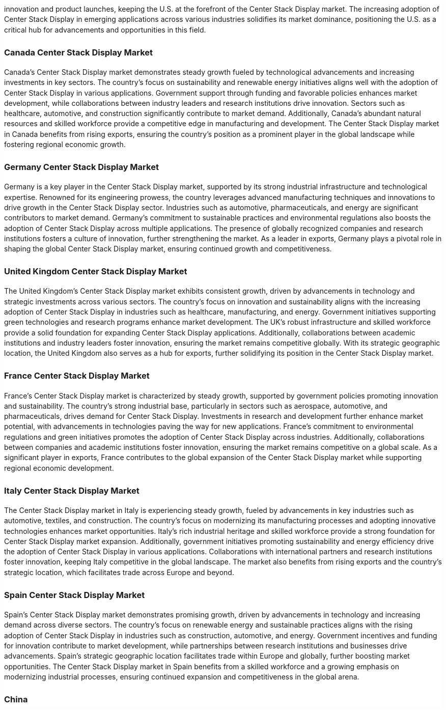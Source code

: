innovation and product launches, keeping the U.S. at the forefront of the Center Stack Display market. The increasing adoption of Center Stack Display in emerging applications across various industries solidifies its market dominance, positioning the U.S. as a critical hub for advancements and opportunities in this field.</p><h3>Canada Center Stack Display Market</h3><p>Canada&rsquo;s Center Stack Display market demonstrates steady growth fueled by technological advancements and increasing investments in key sectors. The country&rsquo;s focus on sustainability and renewable energy initiatives aligns well with the adoption of Center Stack Display in various applications. Government support through funding and favorable policies enhances market development, while collaborations between industry leaders and research institutions drive innovation. Sectors such as healthcare, automotive, and construction significantly contribute to market demand. Additionally, Canada&rsquo;s abundant natural resources and skilled workforce provide a competitive edge in manufacturing and development. The Center Stack Display market in Canada benefits from rising exports, ensuring the country&rsquo;s position as a prominent player in the global landscape while fostering regional economic growth.</p><h3>Germany Center Stack Display Market</h3><p>Germany is a key player in the Center Stack Display market, supported by its strong industrial infrastructure and technological expertise. Renowned for its engineering prowess, the country leverages advanced manufacturing techniques and innovations to drive growth in the Center Stack Display sector. Industries such as automotive, pharmaceuticals, and energy are significant contributors to market demand. Germany&rsquo;s commitment to sustainable practices and environmental regulations also boosts the adoption of Center Stack Display across multiple applications. The presence of globally recognized companies and research institutions fosters a culture of innovation, further strengthening the market. As a leader in exports, Germany plays a pivotal role in shaping the global Center Stack Display market, ensuring continued growth and competitiveness.</p><h3>United Kingdom Center Stack Display Market</h3><p>The United Kingdom&rsquo;s Center Stack Display market exhibits consistent growth, driven by advancements in technology and strategic investments across various sectors. The country&rsquo;s focus on innovation and sustainability aligns with the increasing adoption of Center Stack Display in industries such as healthcare, manufacturing, and energy. Government initiatives supporting green technologies and research programs enhance market development. The UK&rsquo;s robust infrastructure and skilled workforce provide a solid foundation for expanding Center Stack Display applications. Additionally, collaborations between academic institutions and industry leaders foster innovation, ensuring the market remains competitive globally. With its strategic geographic location, the United Kingdom also serves as a hub for exports, further solidifying its position in the Center Stack Display market.</p><h3>France Center Stack Display Market</h3><p>France&rsquo;s Center Stack Display market is characterized by steady growth, supported by government policies promoting innovation and sustainability. The country&rsquo;s strong industrial base, particularly in sectors such as aerospace, automotive, and pharmaceuticals, drives demand for Center Stack Display. Investments in research and development further enhance market potential, with advancements in technologies paving the way for new applications. France&rsquo;s commitment to environmental regulations and green initiatives promotes the adoption of Center Stack Display across industries. Additionally, collaborations between companies and academic institutions foster innovation, ensuring the market remains competitive on a global scale. As a significant player in exports, France contributes to the global expansion of the Center Stack Display market while supporting regional economic development.</p><h3>Italy Center Stack Display Market</h3><p>The Center Stack Display market in Italy is experiencing steady growth, fueled by advancements in key industries such as automotive, textiles, and construction. The country&rsquo;s focus on modernizing its manufacturing processes and adopting innovative technologies enhances market opportunities. Italy&rsquo;s rich industrial heritage and skilled workforce provide a strong foundation for Center Stack Display market expansion. Additionally, government initiatives promoting sustainability and energy efficiency drive the adoption of Center Stack Display in various applications. Collaborations with international partners and research institutions foster innovation, keeping Italy competitive in the global landscape. The market also benefits from rising exports and the country&rsquo;s strategic location, which facilitates trade across Europe and beyond.</p><h3>Spain Center Stack Display Market</h3><p>Spain&rsquo;s Center Stack Display market demonstrates promising growth, driven by advancements in technology and increasing demand across diverse sectors. The country&rsquo;s focus on renewable energy and sustainable practices aligns with the rising adoption of Center Stack Display in industries such as construction, automotive, and energy. Government incentives and funding for innovation contribute to market development, while partnerships between research institutions and businesses drive advancements. Spain&rsquo;s strategic geographic location facilitates trade within Europe and globally, further boosting market opportunities. The Center Stack Display market in Spain benefits from a skilled workforce and a growing emphasis on modernizing industrial processes, ensuring continued expansion and competitiveness in the global arena.</p><h3>China
